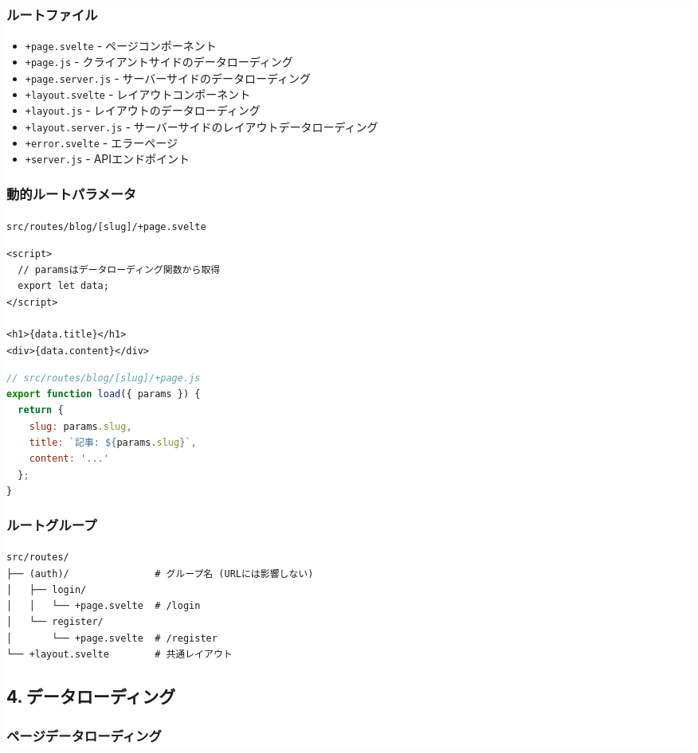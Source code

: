 ### ルートファイル

- `+page.svelte` - ページコンポーネント
- `+page.js` - クライアントサイドのデータローディング
- `+page.server.js` - サーバーサイドのデータローディング
- `+layout.svelte` - レイアウトコンポーネント
- `+layout.js` - レイアウトのデータローディング
- `+layout.server.js` - サーバーサイドのレイアウトデータローディング
- `+error.svelte` - エラーページ
- `+server.js` - APIエンドポイント

### 動的ルートパラメータ

```
src/routes/blog/[slug]/+page.svelte
```

```svelte
<script>
  // paramsはデータローディング関数から取得
  export let data;
</script>

<h1>{data.title}</h1>
<div>{data.content}</div>
```

```javascript
// src/routes/blog/[slug]/+page.js
export function load({ params }) {
  return {
    slug: params.slug,
    title: `記事: ${params.slug}`,
    content: '...'
  };
}
```

### ルートグループ

```
src/routes/
├── (auth)/               # グループ名 (URLには影響しない)
│   ├── login/
│   │   └── +page.svelte  # /login
│   └── register/
│       └── +page.svelte  # /register
└── +layout.svelte        # 共通レイアウト
```

## 4. データローディング

### ページデータローディング
